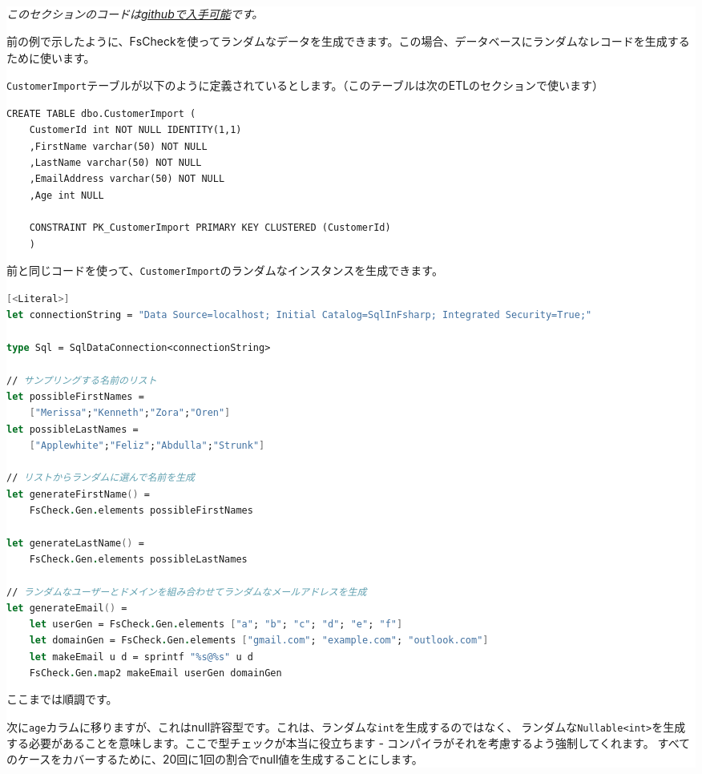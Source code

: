 *このセクションのコードは[githubで入手可能](https://github.com/swlaschin/low-risk-ways-to-use-fsharp-at-work/tree/master/SqlInFsharpInsertDummyData.fsx)です。*

前の例で示したように、FsCheckを使ってランダムなデータを生成できます。この場合、データベースにランダムなレコードを生成するために使います。

`CustomerImport`テーブルが以下のように定義されているとします。（このテーブルは次のETLのセクションで使います）

```text
CREATE TABLE dbo.CustomerImport (
	CustomerId int NOT NULL IDENTITY(1,1)
	,FirstName varchar(50) NOT NULL 
	,LastName varchar(50) NOT NULL 
	,EmailAddress varchar(50) NOT NULL 
	,Age int NULL 

	CONSTRAINT PK_CustomerImport PRIMARY KEY CLUSTERED (CustomerId)
	)
```
    
前と同じコードを使って、`CustomerImport`のランダムなインスタンスを生成できます。 

```fsharp
[<Literal>]
let connectionString = "Data Source=localhost; Initial Catalog=SqlInFsharp; Integrated Security=True;"

type Sql = SqlDataConnection<connectionString>

// サンプリングする名前のリスト
let possibleFirstNames = 
    ["Merissa";"Kenneth";"Zora";"Oren"]
let possibleLastNames = 
    ["Applewhite";"Feliz";"Abdulla";"Strunk"]

// リストからランダムに選んで名前を生成
let generateFirstName() = 
    FsCheck.Gen.elements possibleFirstNames 

let generateLastName() = 
    FsCheck.Gen.elements possibleLastNames

// ランダムなユーザーとドメインを組み合わせてランダムなメールアドレスを生成
let generateEmail() = 
    let userGen = FsCheck.Gen.elements ["a"; "b"; "c"; "d"; "e"; "f"]
    let domainGen = FsCheck.Gen.elements ["gmail.com"; "example.com"; "outlook.com"]
    let makeEmail u d = sprintf "%s@%s" u d 
    FsCheck.Gen.map2 makeEmail userGen domainGen 
```

ここまでは順調です。

次に`age`カラムに移りますが、これはnull許容型です。これは、ランダムな`int`を生成するのではなく、
ランダムな`Nullable<int>`を生成する必要があることを意味します。ここで型チェックが本当に役立ちます - コンパイラがそれを考慮するよう強制してくれます。
すべてのケースをカバーするために、20回に1回の割合でnull値を生成することにします。
